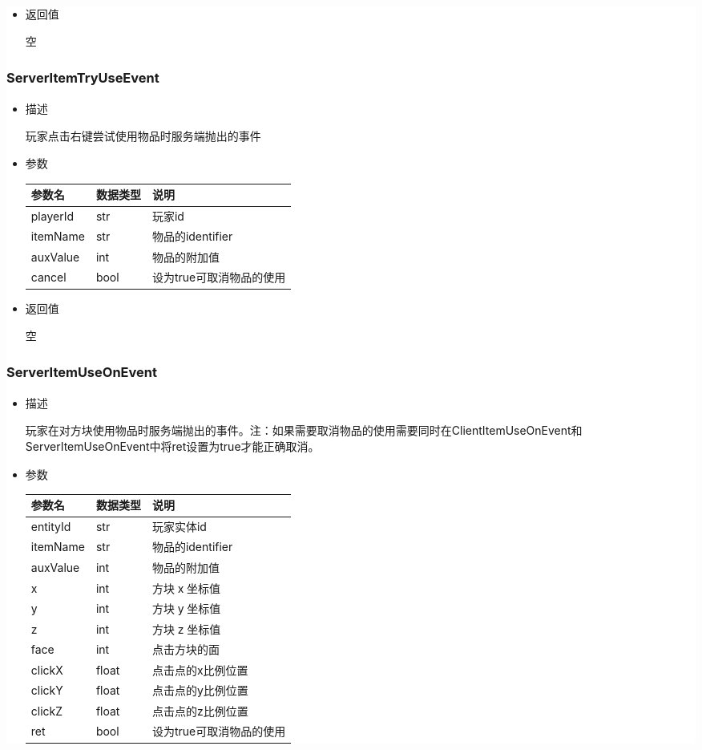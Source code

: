 - 返回值

    空

<span id="ServerItemTryUseEvent"></span>
### ServerItemTryUseEvent

- 描述

    玩家点击右键尝试使用物品时服务端抛出的事件

- 参数

    | 参数名 | 数据类型 | 说明 |
    | :--- | :--- | :--- |
    | playerId | str | 玩家id |
    | itemName | str | 物品的identifier |
    | auxValue | int | 物品的附加值 |
    | cancel | bool | 设为true可取消物品的使用 |

- 返回值

    空

<span id="ServerItemUseOnEvent"></span>
### ServerItemUseOnEvent

- 描述

    玩家在对方块使用物品时服务端抛出的事件。注：如果需要取消物品的使用需要同时在ClientItemUseOnEvent和ServerItemUseOnEvent中将ret设置为true才能正确取消。

- 参数

    | 参数名 | 数据类型 | 说明 |
    | :--- | :--- | :--- |
    | entityId | str | 玩家实体id |
    | itemName | str | 物品的identifier |
    | auxValue | int | 物品的附加值 |
    | x | int | 方块 x 坐标值 |
    | y | int | 方块 y 坐标值 |
    | z | int | 方块 z 坐标值 |
    | face | int | 点击方块的面 |
    | clickX | float | 点击点的x比例位置 |
    | clickY | float | 点击点的y比例位置 |
    | clickZ | float | 点击点的z比例位置 |
    | ret | bool | 设为true可取消物品的使用 |
